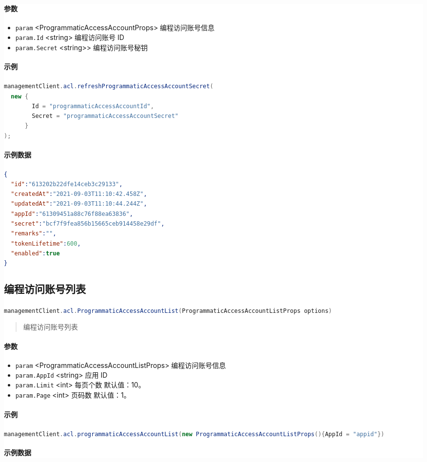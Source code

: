 #### 参数

- `param` \<ProgrammaticAccessAccountProps\> 编程访问账号信息
- `param.Id` \<string\> 编程访问账号 ID
- `param.Secret` \<string>\> 编程访问账号秘钥

#### 示例

```csharp
managementClient.acl.refreshProgrammaticAccessAccountSecret(
  new {
        Id = "programmaticAccessAccountId",
        Secret = "programmaticAccessAccountSecret"
      }
);
```

#### 示例数据

```json
{
  "id":"613202b22dfe14ceb3c29133",
  "createdAt":"2021-09-03T11:10:42.458Z",
  "updatedAt":"2021-09-03T11:10:44.244Z",
  "appId":"61309451a88c76f88ea63836",
  "secret":"bcf7f9fea856b15665ceb914458e29df",
  "remarks":"",
  "tokenLifetime":600,
  "enabled":true
}
```

## 编程访问账号列表
```csharp
managementClient.acl.ProgrammaticAccessAccountList(ProgrammaticAccessAccountListProps options)
```
> 编程访问账号列表

#### 参数

- `param` \<ProgrammaticAccessAccountListProps\> 编程访问账号信息
- `param.AppId` \<string\> 应用 ID
- `param.Limit` \<int\> 每页个数 默认值：10。
- `param.Page` \<int\> 页码数 默认值：1。


#### 示例

```csharp
managementClient.acl.programmaticAccessAccountList(new ProgrammaticAccessAccountListProps(){AppId = "appid"})
```

#### 示例数据
